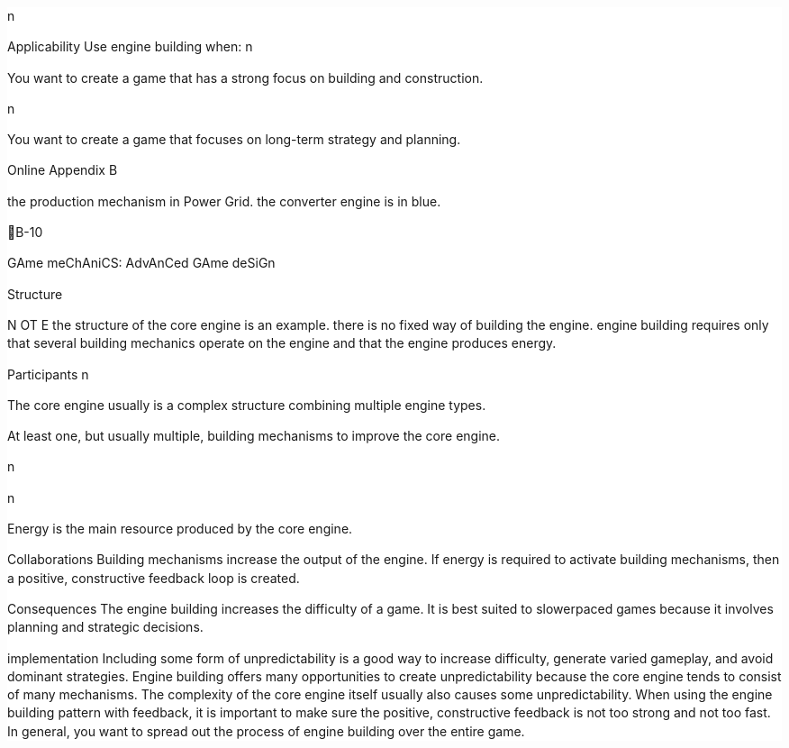 n

Applicability
Use engine building when:
n

You want to create a game that has a strong focus on building and construction.

n

You want to create a game that focuses on long-term strategy and planning.

Online Appendix B

the production
mechanism in Power
Grid. the converter
engine is in blue.

B-10

GAme meChAniCS: AdvAnCed GAme deSiGn

Structure

N OT E the structure
of the core engine is
an example. there is
no fixed way of building the engine. engine
building requires only
that several building
mechanics operate on
the engine and that
the engine produces
energy.

Participants
n

The core engine usually is a complex structure combining multiple engine types.

At least one, but usually multiple, building mechanisms to improve the core
engine.

n

n

Energy is the main resource produced by the core engine.

Collaborations
Building mechanisms increase the output of the engine. If energy is required to activate building mechanisms, then a positive, constructive feedback loop is created.

Consequences
The engine building increases the difficulty of a game. It is best suited to slowerpaced games because it involves planning and strategic decisions.

implementation
Including some form of unpredictability is a good way to increase difficulty, generate varied gameplay, and avoid dominant strategies. Engine building offers many
opportunities to create unpredictability because the core engine tends to consist
of many mechanisms. The complexity of the core engine itself usually also causes
some unpredictability.
When using the engine building pattern with feedback, it is important to make sure
the positive, constructive feedback is not too strong and not too fast. In general, you
want to spread out the process of engine building over the entire game.
